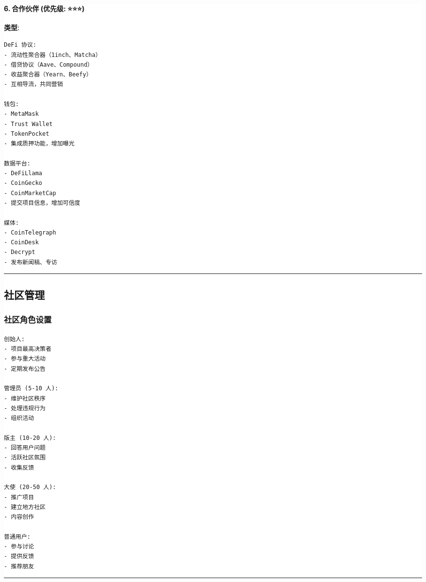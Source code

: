 
#### 6. 合作伙伴 (优先级: ⭐⭐⭐)

**类型**:
```
DeFi 协议:
- 流动性聚合器（1inch、Matcha）
- 借贷协议（Aave、Compound）
- 收益聚合器（Yearn、Beefy）
- 互相导流，共同营销

钱包:
- MetaMask
- Trust Wallet
- TokenPocket
- 集成质押功能，增加曝光

数据平台:
- DeFiLlama
- CoinGecko
- CoinMarketCap
- 提交项目信息，增加可信度

媒体:
- CoinTelegraph
- CoinDesk
- Decrypt
- 发布新闻稿、专访
```

---

## 社区管理

### 社区角色设置

```
创始人:
- 项目最高决策者
- 参与重大活动
- 定期发布公告

管理员 (5-10 人):
- 维护社区秩序
- 处理违规行为
- 组织活动

版主 (10-20 人):
- 回答用户问题
- 活跃社区氛围
- 收集反馈

大使 (20-50 人):
- 推广项目
- 建立地方社区
- 内容创作

普通用户:
- 参与讨论
- 提供反馈
- 推荐朋友
```

---